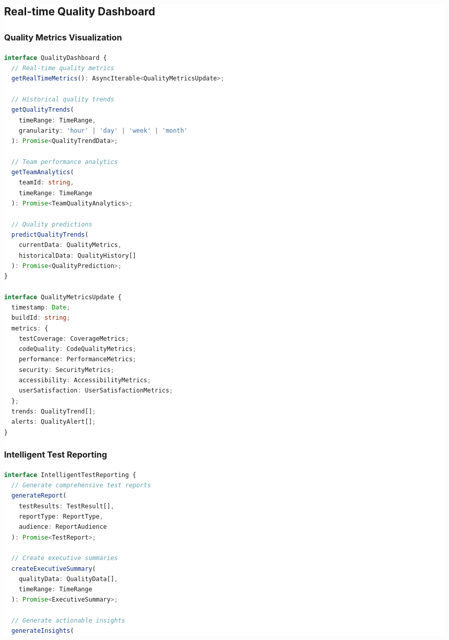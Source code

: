 ## Real-time Quality Dashboard

### Quality Metrics Visualization

```typescript
interface QualityDashboard {
  // Real-time quality metrics
  getRealTimeMetrics(): AsyncIterable<QualityMetricsUpdate>;
  
  // Historical quality trends
  getQualityTrends(
    timeRange: TimeRange,
    granularity: 'hour' | 'day' | 'week' | 'month'
  ): Promise<QualityTrendData>;
  
  // Team performance analytics
  getTeamAnalytics(
    teamId: string,
    timeRange: TimeRange
  ): Promise<TeamQualityAnalytics>;
  
  // Quality predictions
  predictQualityTrends(
    currentData: QualityMetrics,
    historicalData: QualityHistory[]
  ): Promise<QualityPrediction>;
}

interface QualityMetricsUpdate {
  timestamp: Date;
  buildId: string;
  metrics: {
    testCoverage: CoverageMetrics;
    codeQuality: CodeQualityMetrics;
    performance: PerformanceMetrics;
    security: SecurityMetrics;
    accessibility: AccessibilityMetrics;
    userSatisfaction: UserSatisfactionMetrics;
  };
  trends: QualityTrend[];
  alerts: QualityAlert[];
}
```

### Intelligent Test Reporting

```typescript
interface IntelligentTestReporting {
  // Generate comprehensive test reports
  generateReport(
    testResults: TestResult[],
    reportType: ReportType,
    audience: ReportAudience
  ): Promise<TestReport>;
  
  // Create executive summaries
  createExecutiveSummary(
    qualityData: QualityData[],
    timeRange: TimeRange
  ): Promise<ExecutiveSummary>;
  
  // Generate actionable insights
  generateInsights(
```
